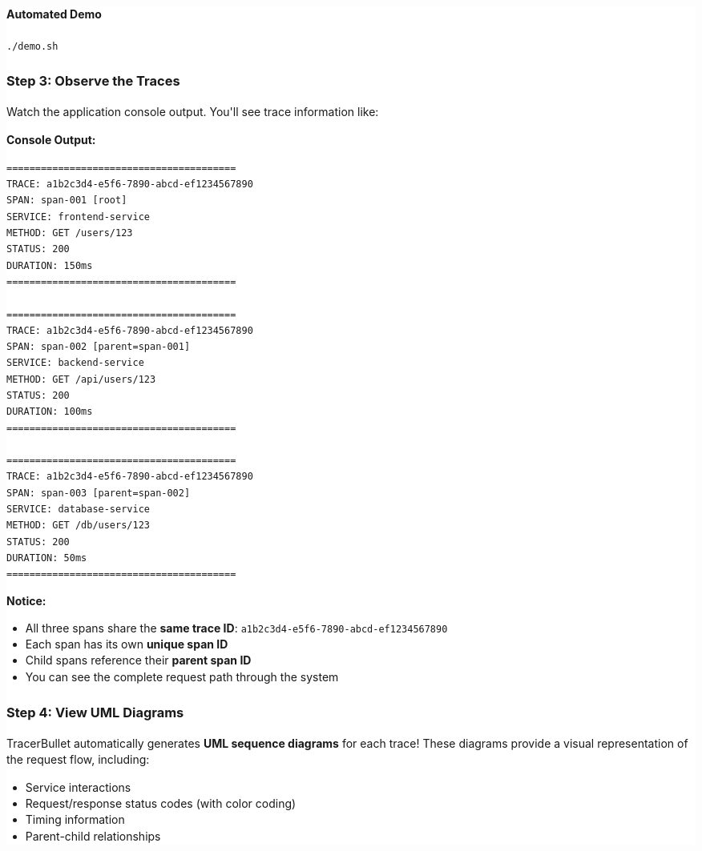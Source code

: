 #### Automated Demo

```bash
./demo.sh
```

### Step 3: Observe the Traces

Watch the application console output. You'll see trace information like:

**Console Output:**

```
========================================
TRACE: a1b2c3d4-e5f6-7890-abcd-ef1234567890
SPAN: span-001 [root]
SERVICE: frontend-service
METHOD: GET /users/123
STATUS: 200
DURATION: 150ms
========================================

========================================
TRACE: a1b2c3d4-e5f6-7890-abcd-ef1234567890
SPAN: span-002 [parent=span-001]
SERVICE: backend-service
METHOD: GET /api/users/123
STATUS: 200
DURATION: 100ms
========================================

========================================
TRACE: a1b2c3d4-e5f6-7890-abcd-ef1234567890
SPAN: span-003 [parent=span-002]
SERVICE: database-service
METHOD: GET /db/users/123
STATUS: 200
DURATION: 50ms
========================================
```

**Notice:**
- All three spans share the **same trace ID**: `a1b2c3d4-e5f6-7890-abcd-ef1234567890`
- Each span has its own **unique span ID**
- Child spans reference their **parent span ID**
- You can see the complete request path through the system

### Step 4: View UML Diagrams

TracerBullet automatically generates **UML sequence diagrams** for each trace! These diagrams provide a visual representation of the request flow, including:
- Service interactions
- Request/response status codes (with color coding)
- Timing information
- Parent-child relationships
